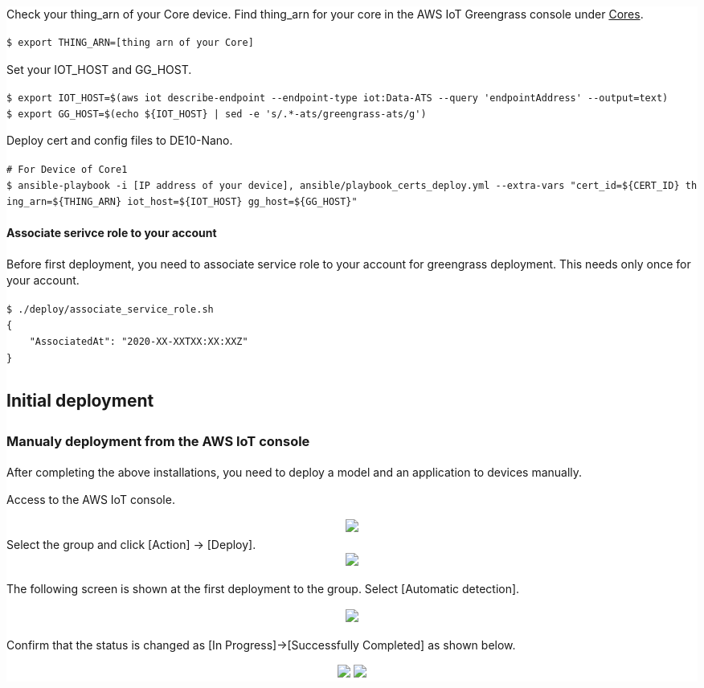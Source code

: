 Check your thing_arn of your Core device. Find thing_arn for your core in the AWS IoT Greengrass console under [Cores](https://console.aws.amazon.com/iot/home/#/greengrass/corehub).

```shell
$ export THING_ARN=[thing arn of your Core]
```

Set your IOT_HOST and GG_HOST.
```shell
$ export IOT_HOST=$(aws iot describe-endpoint --endpoint-type iot:Data-ATS --query 'endpointAddress' --output=text)
$ export GG_HOST=$(echo ${IOT_HOST} | sed -e 's/.*-ats/greengrass-ats/g')
```

Deploy cert and config files to DE10-Nano.

```shell
# For Device of Core1
$ ansible-playbook -i [IP address of your device], ansible/playbook_certs_deploy.yml --extra-vars "cert_id=${CERT_ID} thing_arn=${THING_ARN} iot_host=${IOT_HOST} gg_host=${GG_HOST}"
```

#### Associate serivce role to your account
Before first deployment, you need to associate service role to your account for greengrass deployment. This needs only once for your account.
```shell
$ ./deploy/associate_service_role.sh
{
    "AssociatedAt": "2020-XX-XXTXX:XX:XXZ"
}
```

## Initial deployment
### Manualy deployment from the AWS IoT console
After completing the above installations, you need to deploy a model and an application to devices manually.

Access to the AWS IoT console.
<div align="center"><img src="https://user-images.githubusercontent.com/12394960/88011703-fff19280-cb52-11ea-91fb-21e5a58ba841.png" width=75%></div>
Select the group and click [Action] -> [Deploy].

<div align="center"><img src="https://user-images.githubusercontent.com/12394960/88011860-62e32980-cb53-11ea-9b51-6f05336afcb5.png" width=75%></div>

The following screen is shown at the first deployment to the group.
Select [Automatic detection].

<div align="center"><img src="https://user-images.githubusercontent.com/12394960/88011874-6a0a3780-cb53-11ea-980a-7b6b0f01a89f.png" width=50%></div>

Confirm that the status is changed as [In Progress]->[Successfully Completed] as shown below.

<div align="center">
  <img src="https://user-images.githubusercontent.com/12394960/88011883-70001880-cb53-11ea-9394-a310e7afbdff.png" width=75%>
  <img src="https://user-images.githubusercontent.com/12394960/88011891-73939f80-cb53-11ea-82a7-89953f6d2215.png" width=75%>
</div>
